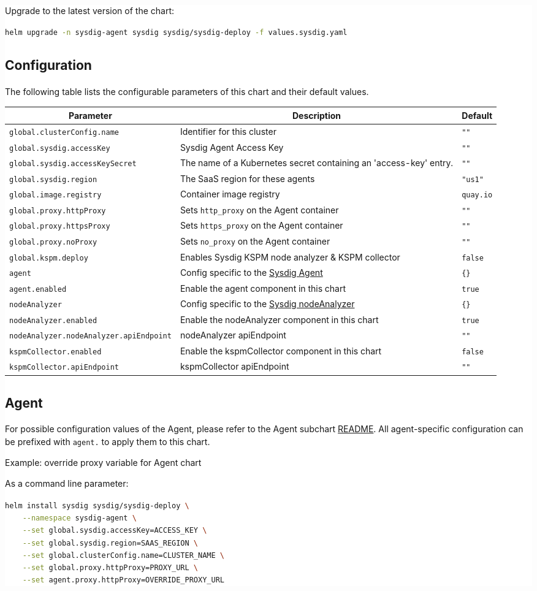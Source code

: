 Upgrade to the latest version of the chart:

```bash
helm upgrade -n sysdig-agent sysdig sysdig/sysdig-deploy -f values.sysdig.yaml
```

## Configuration

The following table lists the configurable parameters of this chart and their default values.

| Parameter                        | Description                                                       | Default   |
| -------------------------------- | ----------------------------------------------------------------- |-----------|
| `global.clusterConfig.name`      | Identifier for this cluster                                       | `""`      |
| `global.sysdig.accessKey`        | Sysdig Agent Access Key                                           | `""`      |
| `global.sysdig.accessKeySecret`  | The name of a Kubernetes secret containing an 'access-key' entry. | `""`      |
| `global.sysdig.region`           | The SaaS region for these agents                                  | `"us1"`   |
| `global.image.registry`          | Container image registry                                          | `quay.io` |
| `global.proxy.httpProxy`         | Sets `http_proxy` on the Agent container                          | `""`      |
| `global.proxy.httpsProxy`        | Sets `https_proxy` on the Agent container                         | `""`      |
| `global.proxy.noProxy`           | Sets `no_proxy` on the Agent container                            | `""`      |
| `global.kspm.deploy`             | Enables Sysdig KSPM node analyzer & KSPM collector                | `false`   |
| `agent`                          | Config specific to the [Sysdig Agent](#agent)                     | `{}`      |
| `agent.enabled`                  | Enable the agent component in this chart                          | `true`    |
| `nodeAnalyzer`                   | Config specific to the [Sysdig nodeAnalyzer](#nodeAnalyzer)       | `{}`      |
| `nodeAnalyzer.enabled`           | Enable the nodeAnalyzer component in this chart                   | `true`    |
| `nodeAnalyzer.nodeAnalyzer.apiEndpoint`           | nodeAnalyzer apiEndpoint                         | `""`      |
| `kspmCollector.enabled`          | Enable the kspmCollector component in this chart                  | `false`   |
| `kspmCollector.apiEndpoint`      | kspmCollector apiEndpoint                                         | `""`      |

## Agent

For possible configuration values of the Agent, please refer to the Agent subchart [README](https://github.com/sysdiglabs/charts/tree/master/charts/agent/README.md). All agent-specific configuration can be prefixed with `agent.` to apply them to this chart.

Example: override proxy variable for Agent chart

As a command line parameter:
```bash
helm install sysdig sysdig/sysdig-deploy \
    --namespace sysdig-agent \
    --set global.sysdig.accessKey=ACCESS_KEY \
    --set global.sysdig.region=SAAS_REGION \
    --set global.clusterConfig.name=CLUSTER_NAME \
    --set global.proxy.httpProxy=PROXY_URL \
    --set agent.proxy.httpProxy=OVERRIDE_PROXY_URL
```
